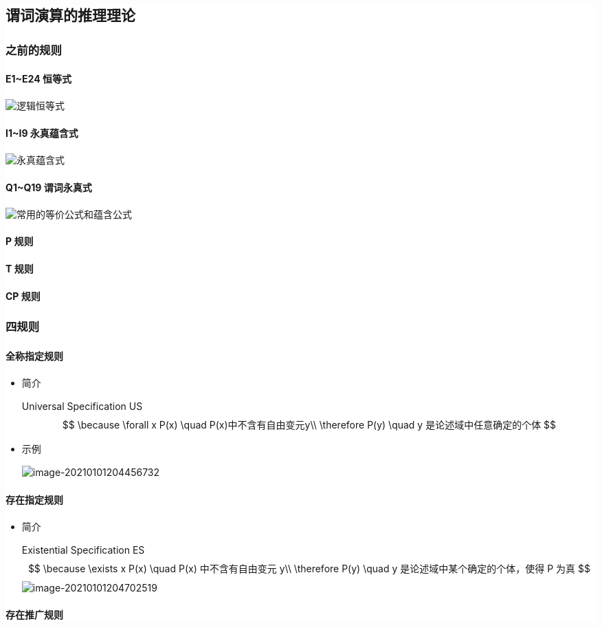 ## 谓词演算的推理理论

### 之前的规则

#### E1~E24 恒等式

![逻辑恒等式](https://gitee.com/twilight_h_1184651848/pic-go-img/raw/master/discreteMathematics/proposition/image-20210101155954717.png)

#### I1~I9 永真蕴含式

![永真蕴含式](https://gitee.com/twilight_h_1184651848/pic-go-img/raw/master/discreteMathematics/proposition/image-20210101160138667.png)

#### Q1~Q19 谓词永真式

![常用的等价公式和蕴含公式](https://gitee.com/twilight_h_1184651848/pic-go-img/raw/master/discreteMathematics/proposition/image-20210101172106435.png)

#### P 规则

#### T 规则

#### CP 规则

### 四规则

#### 全称指定规则 

- 简介

  Universal Specification US
  $$
  \because \forall x P(x) \quad P(x)中不含有自由变元y\\
  \therefore P(y) \quad y 是论述域中任意确定的个体
  $$

- 示例

  ![image-20210101204456732](https://gitee.com/twilight_h_1184651848/pic-go-img/raw/master/discreteMathematics/proposition/image-20210101204456732.png)

#### 存在指定规则

- 简介

  Existential Specification ES
  $$
  \because \exists x P(x) \quad P(x) 中不含有自由变元 y\\
  \therefore P(y) \quad y 是论述域中某个确定的个体，使得 P 为真
  $$
  ![image-20210101204702519](https://gitee.com/twilight_h_1184651848/pic-go-img/raw/master/discreteMathematics/proposition/image-20210101204702519.png)

#### 存在推广规则
